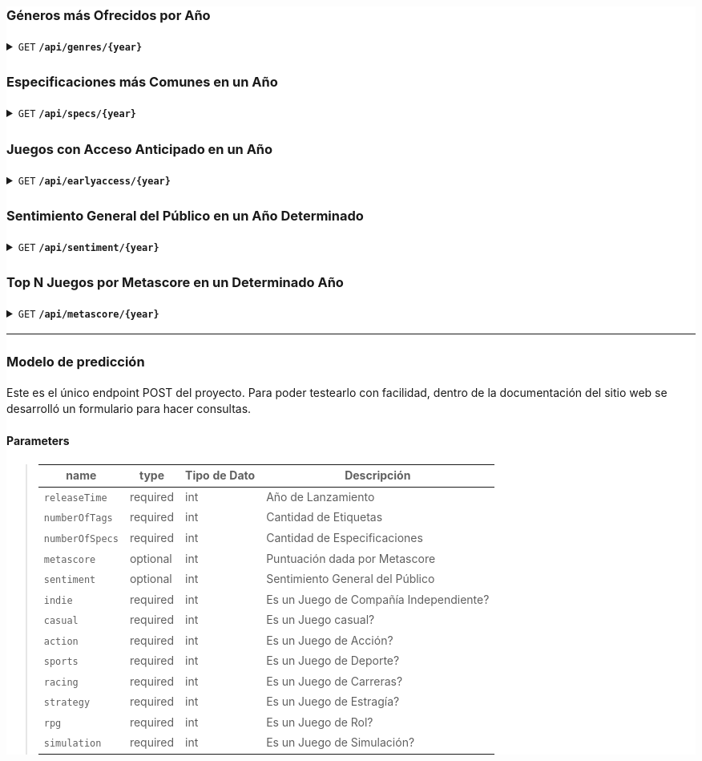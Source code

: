 ### Géneros más Ofrecidos por Año

<details><summary>
    <code>GET</code>
    <code><b>/api/genres/{year}</b></code>
  </summary></details>

### Especificaciones más Comunes en un Año

<details><summary>
    <code>GET</code>
    <code><b>/api/specs/{year}</b></code>
  </summary></details>

### Juegos con Acceso Anticipado en un Año

<details><summary>
    <code>GET</code> 
    <code><b>/api/earlyaccess/{year}</b></code>
  </summary></details>

### Sentimiento General del Público en un Año Determinado

<details><summary>
    <code>GET</code>
    <code><b>/api/sentiment/{year}</b></code>
  </summary></details>

### Top N Juegos por Metascore en un Determinado Año

<details><summary>
    <code>GET</code>
    <code><b>/api/metascore/{year}</b></code>
  </summary></details>

---

### **Modelo de predicción**

Este es el único endpoint POST del proyecto. Para poder testearlo con facilidad, dentro de la documentación del sitio web se desarrolló un formulario para hacer consultas.

#### Parameters

> | name | type | Tipo de Dato | Descripción |
> |------|------|--------------|-------------|
> | `releaseTime` | required | int |  Año de Lanzamiento
> | `numberOfTags` | required | int | Cantidad de Etiquetas
> | `numberOfSpecs` | required | int | Cantidad de Especificaciones
> | `metascore` |  optional | int | Puntuación dada por Metascore
> | `sentiment` |  optional | int | Sentimiento General del Público  
> | `indie` |  required | int | Es un Juego de Compañía Independiente?
> | `casual` |  required | int | Es un Juego casual?
> | `action` |  required | int | Es un Juego de Acción?
> | `sports` |  required | int | Es un Juego de Deporte?
> | `racing` |  required | int | Es un Juego de Carreras?
> | `strategy` |  required | int | Es un Juego de Estragía?
> | `rpg` |  required | int | Es un Juego de Rol?
> | `simulation` |  required | int | Es un Juego de Simulación?
